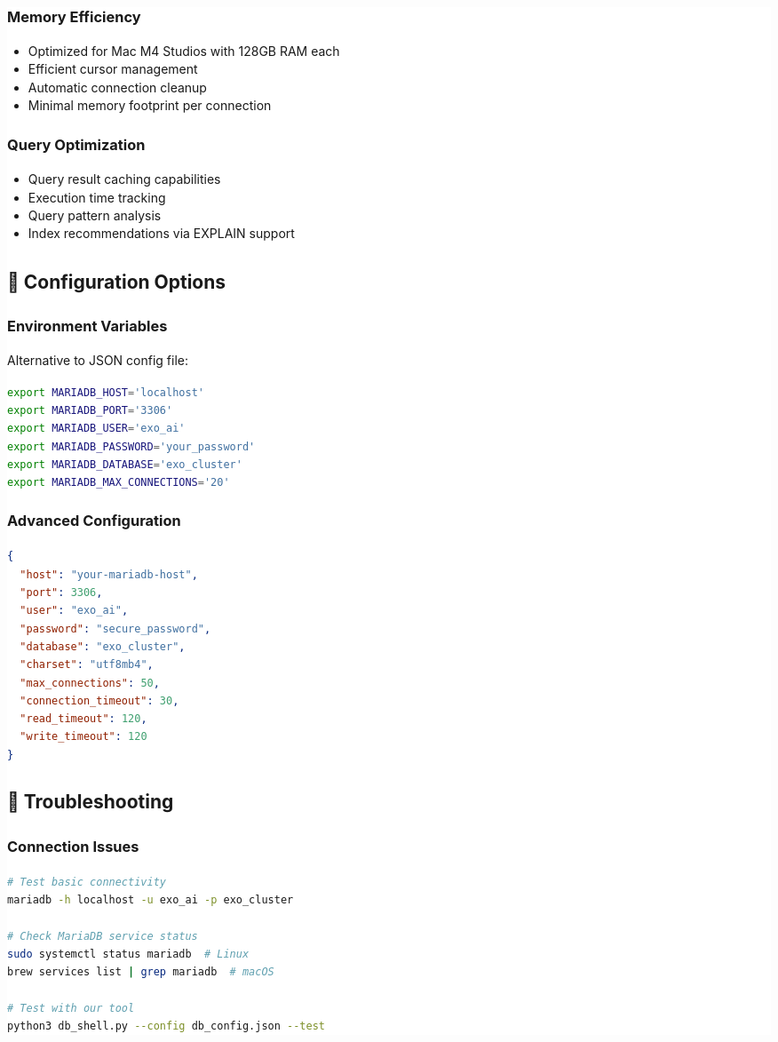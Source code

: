 ### Memory Efficiency
- Optimized for Mac M4 Studios with 128GB RAM each
- Efficient cursor management
- Automatic connection cleanup
- Minimal memory footprint per connection

### Query Optimization
- Query result caching capabilities
- Execution time tracking
- Query pattern analysis
- Index recommendations via EXPLAIN support

## 🔧 Configuration Options

### Environment Variables
Alternative to JSON config file:
```bash
export MARIADB_HOST='localhost'
export MARIADB_PORT='3306'
export MARIADB_USER='exo_ai'
export MARIADB_PASSWORD='your_password'
export MARIADB_DATABASE='exo_cluster'
export MARIADB_MAX_CONNECTIONS='20'
```

### Advanced Configuration
```json
{
  "host": "your-mariadb-host",
  "port": 3306,
  "user": "exo_ai",
  "password": "secure_password",
  "database": "exo_cluster", 
  "charset": "utf8mb4",
  "max_connections": 50,
  "connection_timeout": 30,
  "read_timeout": 120,
  "write_timeout": 120
}
```

## 🚨 Troubleshooting

### Connection Issues
```bash
# Test basic connectivity
mariadb -h localhost -u exo_ai -p exo_cluster

# Check MariaDB service status
sudo systemctl status mariadb  # Linux
brew services list | grep mariadb  # macOS

# Test with our tool
python3 db_shell.py --config db_config.json --test
```
